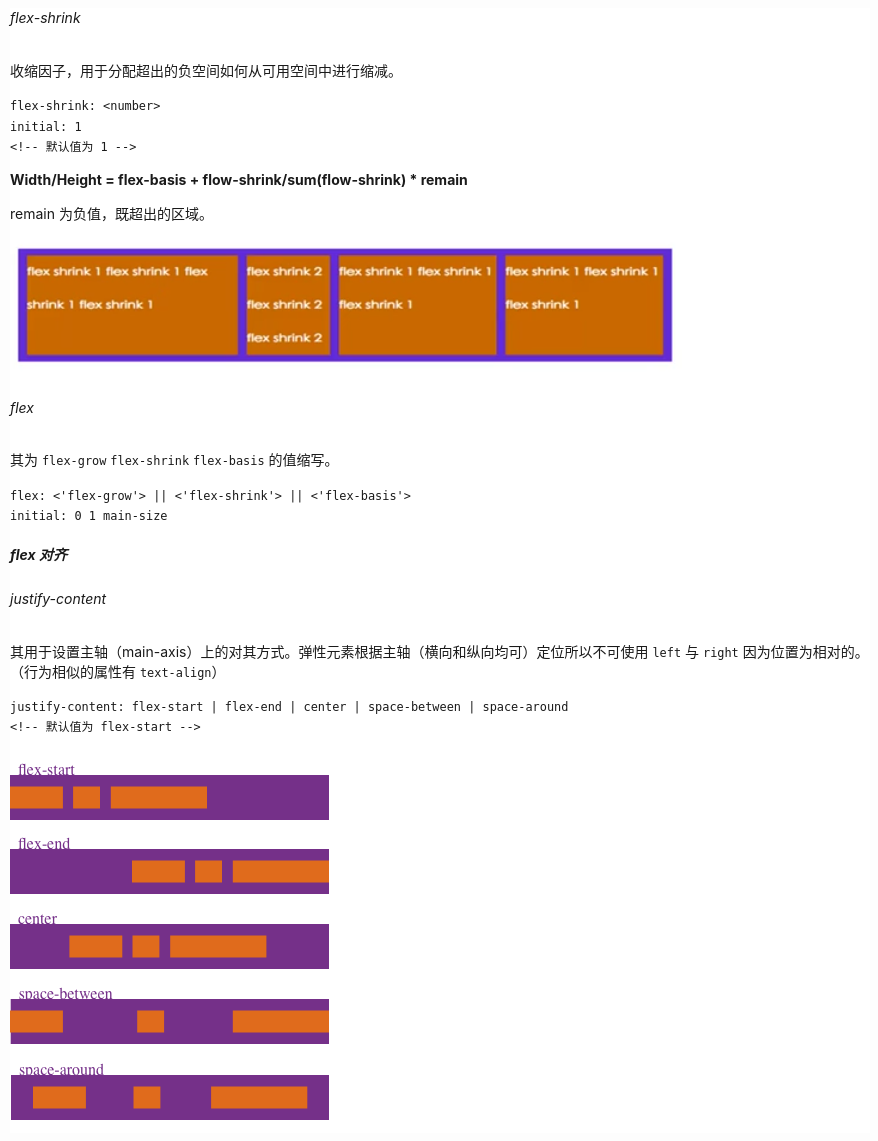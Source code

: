 ###### flex-shrink

收缩因子，用于分配超出的负空间如何从可用空间中进行缩减。

```
flex-shrink: <number>
initial: 1
<!-- 默认值为 1 -->
```

**Width/Height = flex-basis + flow-shrink/sum(flow-shrink) * remain**

remain 为负值，既超出的区域。

![](../img/F/flex-shrink.png)

###### flex

其为 `flex-grow` `flex-shrink` `flex-basis` 的值缩写。

```
flex: <'flex-grow'> || <'flex-shrink'> || <'flex-basis'>
initial: 0 1 main-size
```

##### flex 对齐

###### justify-content

其用于设置主轴（main-axis）上的对其方式。弹性元素根据主轴（横向和纵向均可）定位所以不可使用 `left` 与 `right` 因为位置为相对的。（行为相似的属性有 `text-align`）

```
justify-content: flex-start | flex-end | center | space-between | space-around
<!-- 默认值为 flex-start -->
```

![](../img/F/flex-justify-content.png)
